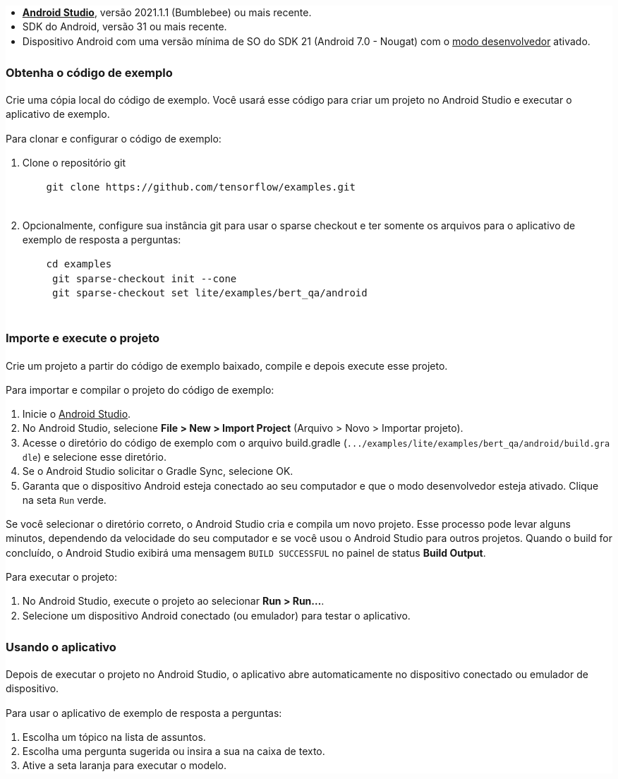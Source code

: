- **[Android Studio](https://developer.android.com/studio/index.html)**, versão 2021.1.1 (Bumblebee) ou mais recente.
- SDK do Android, versão 31 ou mais recente.
- Dispositivo Android com uma versão mínima de SO do SDK 21 (Android 7.0 - Nougat) com o [modo desenvolvedor](https://developer.android.com/studio/debug/dev-options) ativado.

### Obtenha o código de exemplo

Crie uma cópia local do código de exemplo. Você usará esse código para criar um projeto no Android Studio e executar o aplicativo de exemplo.

Para clonar e configurar o código de exemplo:

1. Clone o repositório git
    <pre class="devsite-click-to-copy">    git clone https://github.com/tensorflow/examples.git
        </pre>
2. Opcionalmente, configure sua instância git para usar o sparse checkout e ter somente os arquivos para o aplicativo de exemplo de resposta a perguntas:
    <pre class="devsite-click-to-copy">    cd examples
        git sparse-checkout init --cone
        git sparse-checkout set lite/examples/bert_qa/android
        </pre>

### Importe e execute o projeto

Crie um projeto a partir do código de exemplo baixado, compile e depois execute esse projeto.

Para importar e compilar o projeto do código de exemplo:

1. Inicie o [Android Studio](https://developer.android.com/studio).
2. No Android Studio, selecione **File &gt; New &gt; Import Project** (Arquivo &gt; Novo &gt; Importar projeto).
3. Acesse o diretório do código de exemplo com o arquivo build.gradle (`.../examples/lite/examples/bert_qa/android/build.gradle`) e selecione esse diretório.
4. Se o Android Studio solicitar o Gradle Sync, selecione OK.
5. Garanta que o dispositivo Android esteja conectado ao seu computador e que o modo desenvolvedor esteja ativado. Clique na seta `Run` verde.

Se você selecionar o diretório correto, o Android Studio cria e compila um novo projeto. Esse processo pode levar alguns minutos, dependendo da velocidade do seu computador e se você usou o Android Studio para outros projetos. Quando o build for concluído, o Android Studio exibirá uma mensagem `BUILD SUCCESSFUL` no painel de status **Build Output**.

Para executar o projeto:

1. No Android Studio, execute o projeto ao selecionar **Run &gt; Run…**.
2. Selecione um dispositivo Android conectado (ou emulador) para testar o aplicativo.

### Usando o aplicativo

Depois de executar o projeto no Android Studio, o aplicativo abre automaticamente no dispositivo conectado ou emulador de dispositivo.

Para usar o aplicativo de exemplo de resposta a perguntas:

1. Escolha um tópico na lista de assuntos.
2. Escolha uma pergunta sugerida ou insira a sua na caixa de texto.
3. Ative a seta laranja para executar o modelo.
